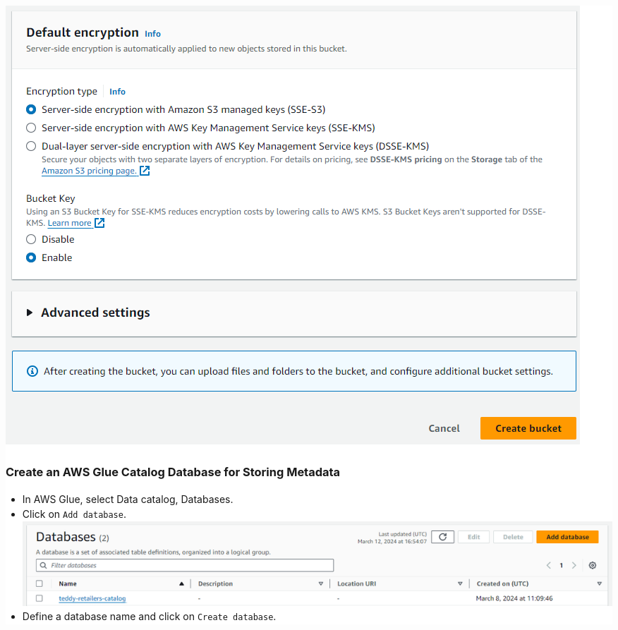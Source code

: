 ![save bucket](../cloud-guides/images/ingest-catalog-data-teradata-s3-with-glue/Buckets-3.PNG)

### Create an AWS Glue Catalog Database for Storing Metadata

* In AWS Glue, select Data catalog, Databases.
* Click on `Add database`.
![add database](../cloud-guides/images/ingest-catalog-data-teradata-s3-with-glue/Cat-1.PNG)
* Define a database name and click on `Create database`.